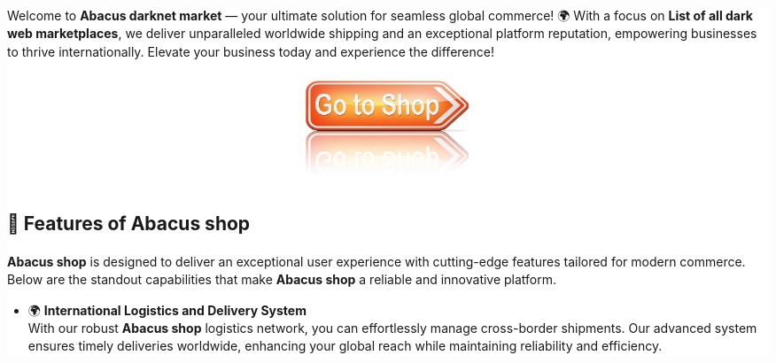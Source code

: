 Welcome to **Abacus darknet market** — your ultimate solution for seamless global commerce! 🌍 With a focus on **List of all dark web marketplaces**, we deliver unparalleled worldwide shipping and an exceptional platform reputation, empowering businesses to thrive internationally. Elevate your business today and experience the difference!

<div align='center'>

<a href='https://torcat.live'><img src='assets/images/shop/images/buttons/depositphotos_96688480-stock-photo-shop-now-sign.jpg' alt='Download' width='200'/></a>

</div>

## 🌟 Features of **Abacus shop**

**Abacus shop** is designed to deliver an exceptional user experience with cutting-edge features tailored for modern commerce. Below are the standout capabilities that make **Abacus shop** a reliable and innovative platform.

- 🌍 **International Logistics and Delivery System**  
  With our robust **Abacus shop** logistics network, you can effortlessly manage cross-border shipments. Our advanced system ensures timely deliveries worldwide, enhancing your global reach while maintaining reliability and efficiency. <div align='center'>
